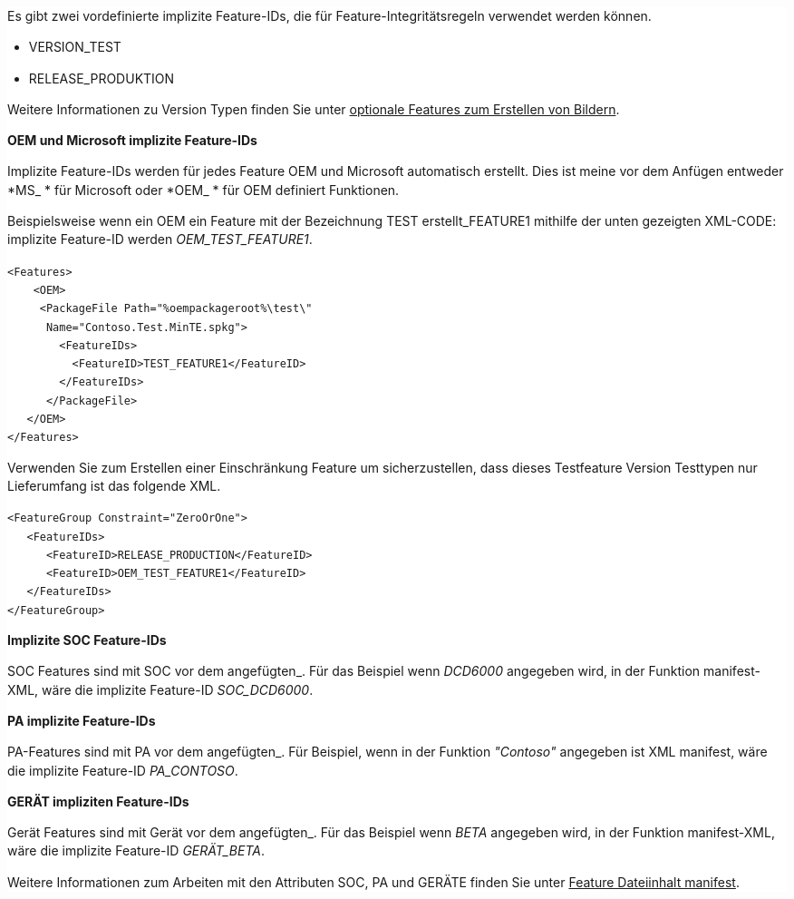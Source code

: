 Es gibt zwei vordefinierte implizite Feature-IDs, die für Feature-Integritätsregeln verwendet werden können.

-   VERSION\_TEST

-   RELEASE\_PRODUKTION

Weitere Informationen zu Version Typen finden Sie unter [optionale Features zum Erstellen von Bildern](optional-features-for-building-images.md).

**OEM und Microsoft implizite Feature-IDs**

Implizite Feature-IDs werden für jedes Feature OEM und Microsoft automatisch erstellt. Dies ist meine vor dem Anfügen entweder *MS\_ * für Microsoft oder *OEM\_ * für OEM definiert Funktionen.

Beispielsweise wenn ein OEM ein Feature mit der Bezeichnung TEST erstellt\_FEATURE1 mithilfe der unten gezeigten XML-CODE: implizite Feature-ID werden *OEM\_TEST\_FEATURE1*.

``` syntax
<Features>
    <OEM>
     <PackageFile Path="%oempackageroot%\test\" 
      Name="Contoso.Test.MinTE.spkg">
        <FeatureIDs>
          <FeatureID>TEST_FEATURE1</FeatureID>
        </FeatureIDs>
      </PackageFile>
   </OEM>
</Features>
```

Verwenden Sie zum Erstellen einer Einschränkung Feature um sicherzustellen, dass dieses Testfeature Version Testtypen nur Lieferumfang ist das folgende XML.

``` syntax
<FeatureGroup Constraint="ZeroOrOne">
   <FeatureIDs>
      <FeatureID>RELEASE_PRODUCTION</FeatureID>
      <FeatureID>OEM_TEST_FEATURE1</FeatureID> 
   </FeatureIDs>
</FeatureGroup>
```

**Implizite SOC Feature-IDs**

SOC Features sind mit SOC vor dem angefügten\_. Für das Beispiel wenn *DCD6000* angegeben wird, in der Funktion manifest-XML, wäre die implizite Feature-ID *SOC\_DCD6000*.

**PA implizite Feature-IDs**

PA-Features sind mit PA vor dem angefügten\_. Für Beispiel, wenn in der Funktion *"Contoso"* angegeben ist XML manifest, wäre die implizite Feature-ID *PA\_CONTOSO*.

**GERÄT impliziten Feature-IDs**

Gerät Features sind mit Gerät vor dem angefügten\_. Für das Beispiel wenn *BETA* angegeben wird, in der Funktion manifest-XML, wäre die implizite Feature-ID *GERÄT\_BETA*.

Weitere Informationen zum Arbeiten mit den Attributen SOC, PA und GERÄTE finden Sie unter [Feature Dateiinhalt manifest](feature-manifest-file-contents.md).
